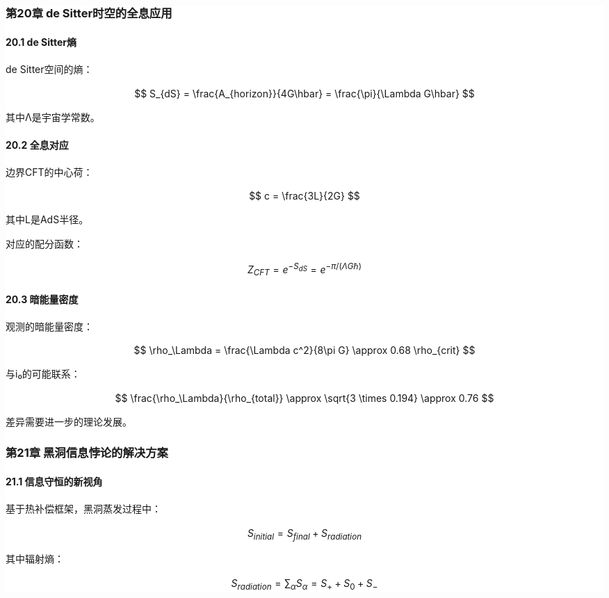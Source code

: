 ### 第20章 de Sitter时空的全息应用

#### 20.1 de Sitter熵

de Sitter空间的熵：

$$
S_{dS} = \frac{A_{horizon}}{4G\hbar} = \frac{\pi}{\Lambda G\hbar}
$$

其中Λ是宇宙学常数。

#### 20.2 全息对应

边界CFT的中心荷：

$$
c = \frac{3L}{2G}
$$

其中L是AdS半径。

对应的配分函数：

$$
Z_{CFT} = e^{-S_{dS}} = e^{-\pi/(\Lambda G\hbar)}
$$

#### 20.3 暗能量密度

观测的暗能量密度：

$$
\rho_\Lambda = \frac{\Lambda c^2}{8\pi G} \approx 0.68 \rho_{crit}
$$

与i₀的可能联系：

$$
\frac{\rho_\Lambda}{\rho_{total}} \approx \sqrt{3 \times 0.194} \approx 0.76
$$

差异需要进一步的理论发展。

### 第21章 黑洞信息悖论的解决方案

#### 21.1 信息守恒的新视角

基于热补偿框架，黑洞蒸发过程中：

$$
S_{initial} = S_{final} + S_{radiation}
$$

其中辐射熵：

$$
S_{radiation} = \sum_{\alpha} S_\alpha = S_+ + S_0 + S_-
$$
